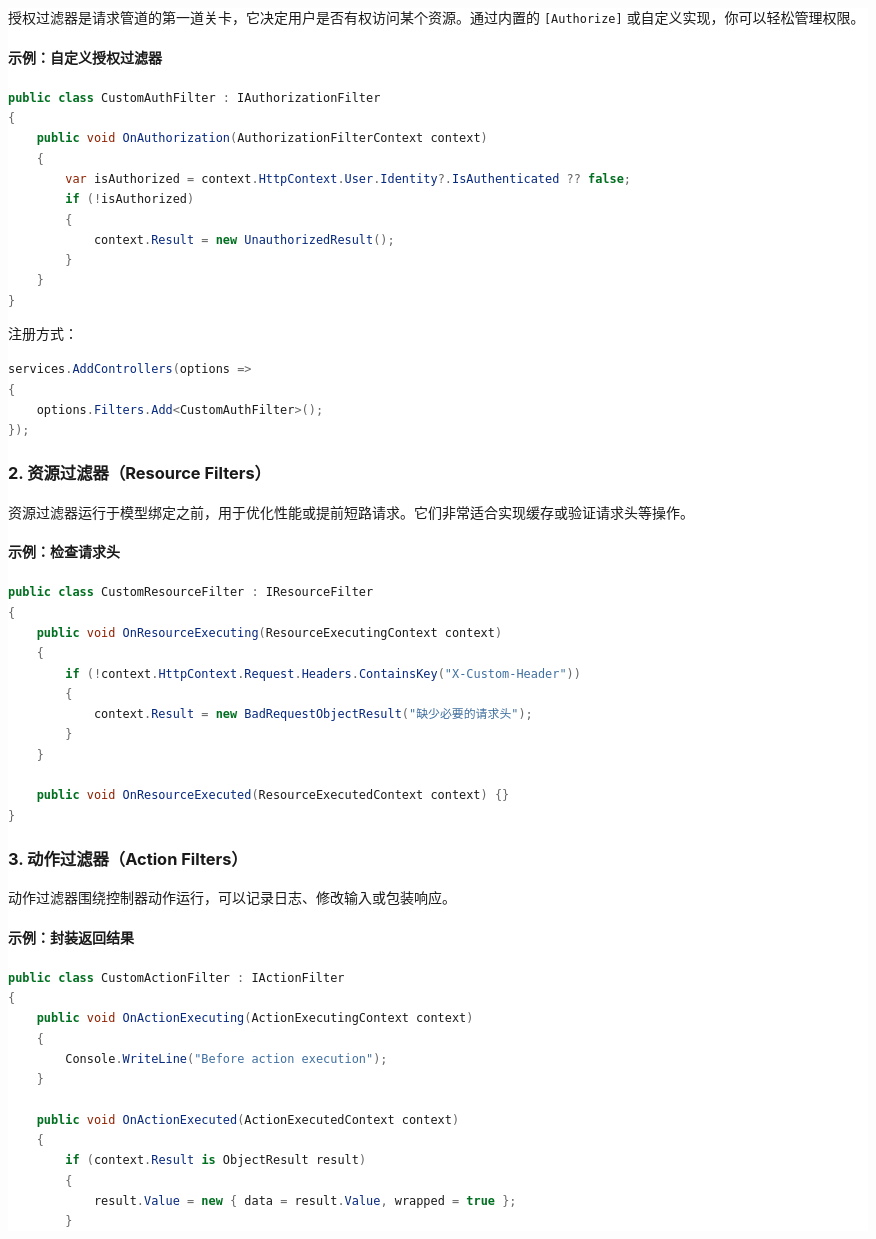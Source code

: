 授权过滤器是请求管道的第一道关卡，它决定用户是否有权访问某个资源。通过内置的 `[Authorize]` 或自定义实现，你可以轻松管理权限。

#### 示例：自定义授权过滤器

```csharp
public class CustomAuthFilter : IAuthorizationFilter
{
    public void OnAuthorization(AuthorizationFilterContext context)
    {
        var isAuthorized = context.HttpContext.User.Identity?.IsAuthenticated ?? false;
        if (!isAuthorized)
        {
            context.Result = new UnauthorizedResult();
        }
    }
}
```

注册方式：

```csharp
services.AddControllers(options =>
{
    options.Filters.Add<CustomAuthFilter>();
});
```

### 2. 资源过滤器（Resource Filters）

资源过滤器运行于模型绑定之前，用于优化性能或提前短路请求。它们非常适合实现缓存或验证请求头等操作。

#### 示例：检查请求头

```csharp
public class CustomResourceFilter : IResourceFilter
{
    public void OnResourceExecuting(ResourceExecutingContext context)
    {
        if (!context.HttpContext.Request.Headers.ContainsKey("X-Custom-Header"))
        {
            context.Result = new BadRequestObjectResult("缺少必要的请求头");
        }
    }

    public void OnResourceExecuted(ResourceExecutedContext context) {}
}
```

### 3. 动作过滤器（Action Filters）

动作过滤器围绕控制器动作运行，可以记录日志、修改输入或包装响应。

#### 示例：封装返回结果

```csharp
public class CustomActionFilter : IActionFilter
{
    public void OnActionExecuting(ActionExecutingContext context)
    {
        Console.WriteLine("Before action execution");
    }

    public void OnActionExecuted(ActionExecutedContext context)
    {
        if (context.Result is ObjectResult result)
        {
            result.Value = new { data = result.Value, wrapped = true };
        }
```